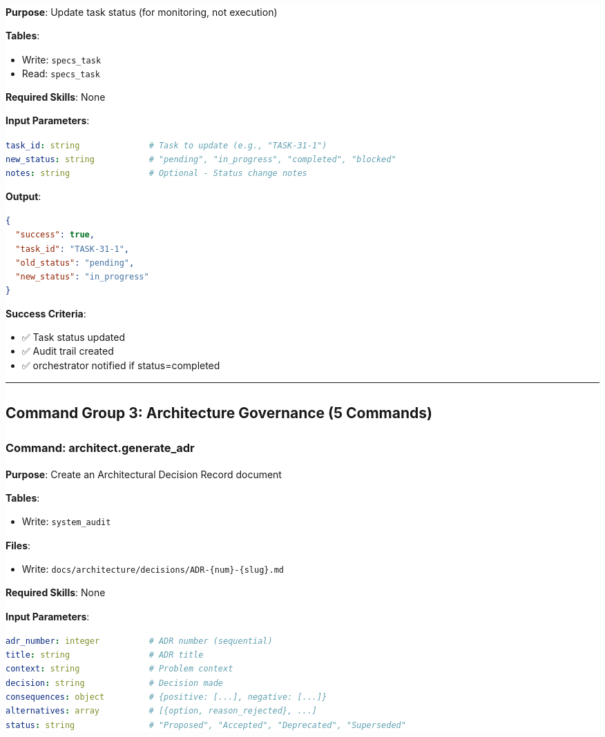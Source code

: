 **Purpose**: Update task status (for monitoring, not execution)

**Tables**:
- Write: `specs_task`
- Read: `specs_task`

**Required Skills**: None

**Input Parameters**:
```yaml
task_id: string              # Task to update (e.g., "TASK-31-1")
new_status: string           # "pending", "in_progress", "completed", "blocked"
notes: string                # Optional - Status change notes
```

**Output**:
```json
{
  "success": true,
  "task_id": "TASK-31-1",
  "old_status": "pending",
  "new_status": "in_progress"
}
```

**Success Criteria**:
- ✅ Task status updated
- ✅ Audit trail created
- ✅ orchestrator notified if status=completed

---

## Command Group 3: Architecture Governance (5 Commands)

### Command: architect.generate_adr

**Purpose**: Create an Architectural Decision Record document

**Tables**:
- Write: `system_audit`

**Files**:
- Write: `docs/architecture/decisions/ADR-{num}-{slug}.md`

**Required Skills**: None

**Input Parameters**:
```yaml
adr_number: integer          # ADR number (sequential)
title: string                # ADR title
context: string              # Problem context
decision: string             # Decision made
consequences: object         # {positive: [...], negative: [...]}
alternatives: array          # [{option, reason_rejected}, ...]
status: string               # "Proposed", "Accepted", "Deprecated", "Superseded"
```

